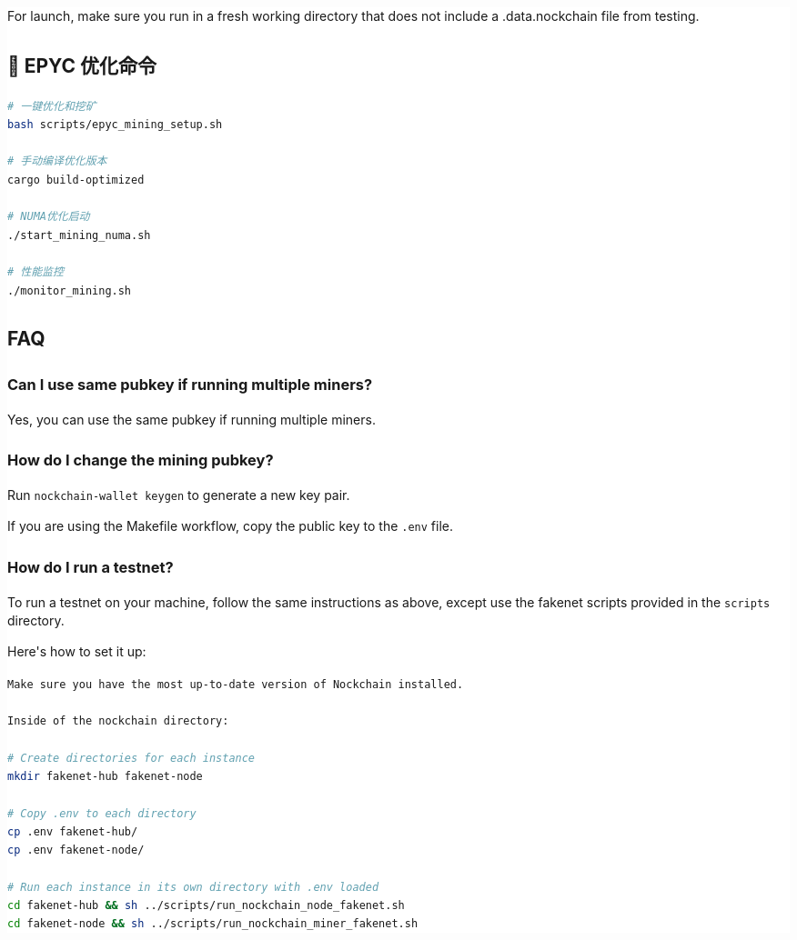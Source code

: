 For launch, make sure you run in a fresh working directory that does not include a .data.nockchain file from testing.

## 🚀 EPYC 优化命令

```bash
# 一键优化和挖矿
bash scripts/epyc_mining_setup.sh

# 手动编译优化版本
cargo build-optimized

# NUMA优化启动
./start_mining_numa.sh

# 性能监控
./monitor_mining.sh
```

## FAQ

### Can I use same pubkey if running multiple miners?

Yes, you can use the same pubkey if running multiple miners.

### How do I change the mining pubkey?

Run `nockchain-wallet keygen` to generate a new key pair.

If you are using the Makefile workflow, copy the public key to the `.env` file.

### How do I run a testnet?
To run a testnet on your machine, follow the same instructions as above, except use the fakenet
scripts provided in the `scripts` directory.

Here's how to set it up:

```bash
Make sure you have the most up-to-date version of Nockchain installed.

Inside of the nockchain directory:

# Create directories for each instance
mkdir fakenet-hub fakenet-node

# Copy .env to each directory
cp .env fakenet-hub/
cp .env fakenet-node/

# Run each instance in its own directory with .env loaded
cd fakenet-hub && sh ../scripts/run_nockchain_node_fakenet.sh
cd fakenet-node && sh ../scripts/run_nockchain_miner_fakenet.sh
```

